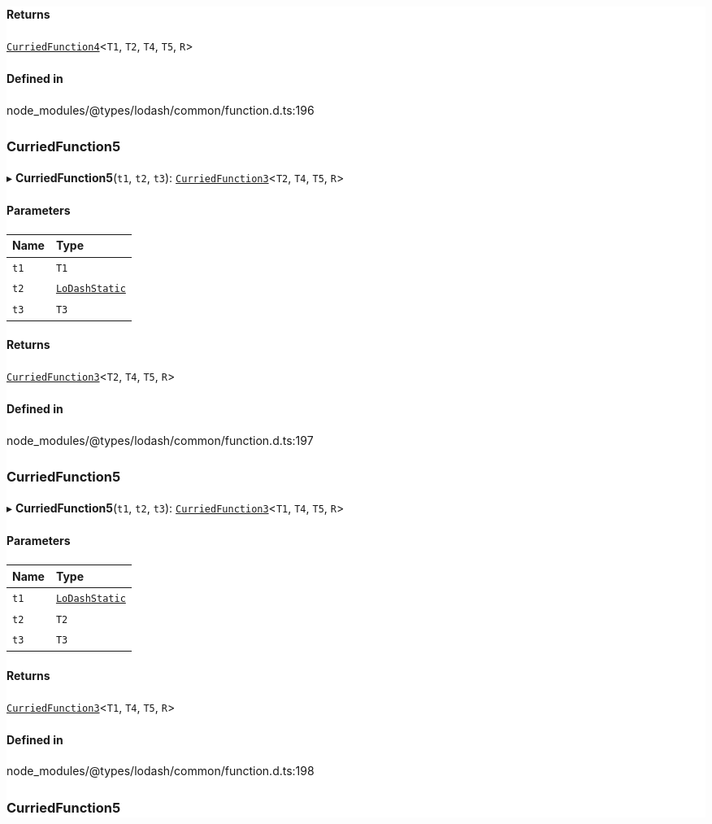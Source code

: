 #### Returns

[`CurriedFunction4`](lodash.CurriedFunction4.md)\<`T1`, `T2`, `T4`, `T5`, `R`\>

#### Defined in

node_modules/@types/lodash/common/function.d.ts:196

### CurriedFunction5

▸ **CurriedFunction5**(`t1`, `t2`, `t3`): [`CurriedFunction3`](lodash.CurriedFunction3.md)\<`T2`,
`T4`, `T5`, `R`\>

#### Parameters

| Name | Type                                     |
| :--- | :--------------------------------------- |
| `t1` | `T1`                                     |
| `t2` | [`LoDashStatic`](lodash.LoDashStatic.md) |
| `t3` | `T3`                                     |

#### Returns

[`CurriedFunction3`](lodash.CurriedFunction3.md)\<`T2`, `T4`, `T5`, `R`\>

#### Defined in

node_modules/@types/lodash/common/function.d.ts:197

### CurriedFunction5

▸ **CurriedFunction5**(`t1`, `t2`, `t3`): [`CurriedFunction3`](lodash.CurriedFunction3.md)\<`T1`,
`T4`, `T5`, `R`\>

#### Parameters

| Name | Type                                     |
| :--- | :--------------------------------------- |
| `t1` | [`LoDashStatic`](lodash.LoDashStatic.md) |
| `t2` | `T2`                                     |
| `t3` | `T3`                                     |

#### Returns

[`CurriedFunction3`](lodash.CurriedFunction3.md)\<`T1`, `T4`, `T5`, `R`\>

#### Defined in

node_modules/@types/lodash/common/function.d.ts:198

### CurriedFunction5
